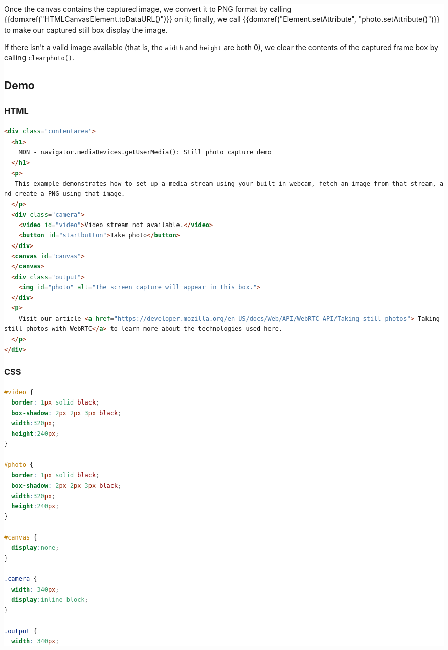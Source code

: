 Once the canvas contains the captured image, we convert it to PNG format by calling {{domxref("HTMLCanvasElement.toDataURL()")}} on it; finally, we call {{domxref("Element.setAttribute", "photo.setAttribute()")}} to make our captured still box display the image.

If there isn't a valid image available (that is, the `width` and `height` are both 0), we clear the contents of the captured frame box by calling `clearphoto()`.

## Demo

### HTML

```html
<div class="contentarea">
  <h1>
    MDN - navigator.mediaDevices.getUserMedia(): Still photo capture demo
  </h1>
  <p>
   This example demonstrates how to set up a media stream using your built-in webcam, fetch an image from that stream, and create a PNG using that image.
  </p>
  <div class="camera">
    <video id="video">Video stream not available.</video>
    <button id="startbutton">Take photo</button>
  </div>
  <canvas id="canvas">
  </canvas>
  <div class="output">
    <img id="photo" alt="The screen capture will appear in this box.">
  </div>
  <p>
    Visit our article <a href="https://developer.mozilla.org/en-US/docs/Web/API/WebRTC_API/Taking_still_photos"> Taking still photos with WebRTC</a> to learn more about the technologies used here.
  </p>
</div>
```

### CSS

```css
#video {
  border: 1px solid black;
  box-shadow: 2px 2px 3px black;
  width:320px;
  height:240px;
}

#photo {
  border: 1px solid black;
  box-shadow: 2px 2px 3px black;
  width:320px;
  height:240px;
}

#canvas {
  display:none;
}

.camera {
  width: 340px;
  display:inline-block;
}

.output {
  width: 340px;
```